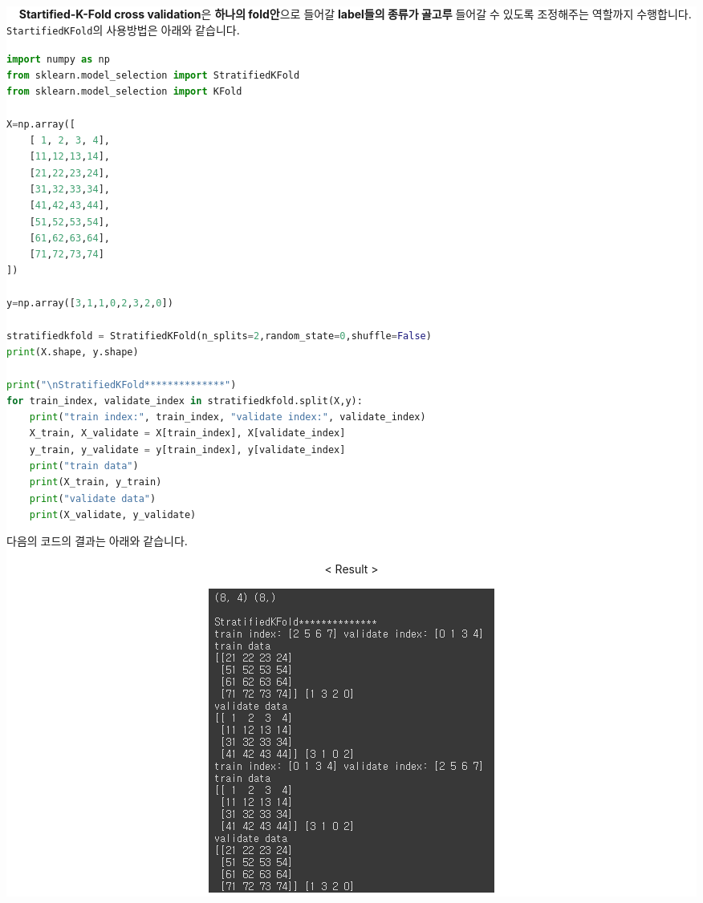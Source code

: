 &nbsp; &nbsp; **Startified-K-Fold cross validation**은 **하나의 fold안**으로 들어갈 **label들의 종류가 골고루** 들어갈 수 있도록 조정해주는 역할까지 수행합니다. `StartifiedKFold`의 사용방법은 아래와 같습니다.

```python
import numpy as np
from sklearn.model_selection import StratifiedKFold
from sklearn.model_selection import KFold

X=np.array([
    [ 1, 2, 3, 4],
    [11,12,13,14],
    [21,22,23,24],
    [31,32,33,34],
    [41,42,43,44],
    [51,52,53,54],
    [61,62,63,64],
    [71,72,73,74]
])

y=np.array([3,1,1,0,2,3,2,0])

stratifiedkfold = StratifiedKFold(n_splits=2,random_state=0,shuffle=False)
print(X.shape, y.shape)

print("\nStratifiedKFold**************")
for train_index, validate_index in stratifiedkfold.split(X,y):
    print("train index:", train_index, "validate index:", validate_index)
    X_train, X_validate = X[train_index], X[validate_index]
    y_train, y_validate = y[train_index], y[validate_index]
    print("train data")
    print(X_train, y_train)
    print("validate data")
    print(X_validate, y_validate)
```

다음의 코드의 결과는 아래와 같습니다.

<p align="center">
    < Result >
</p>
<p align="center">
   <img src="assets\2021-08-26\2.png"/>
</p>

